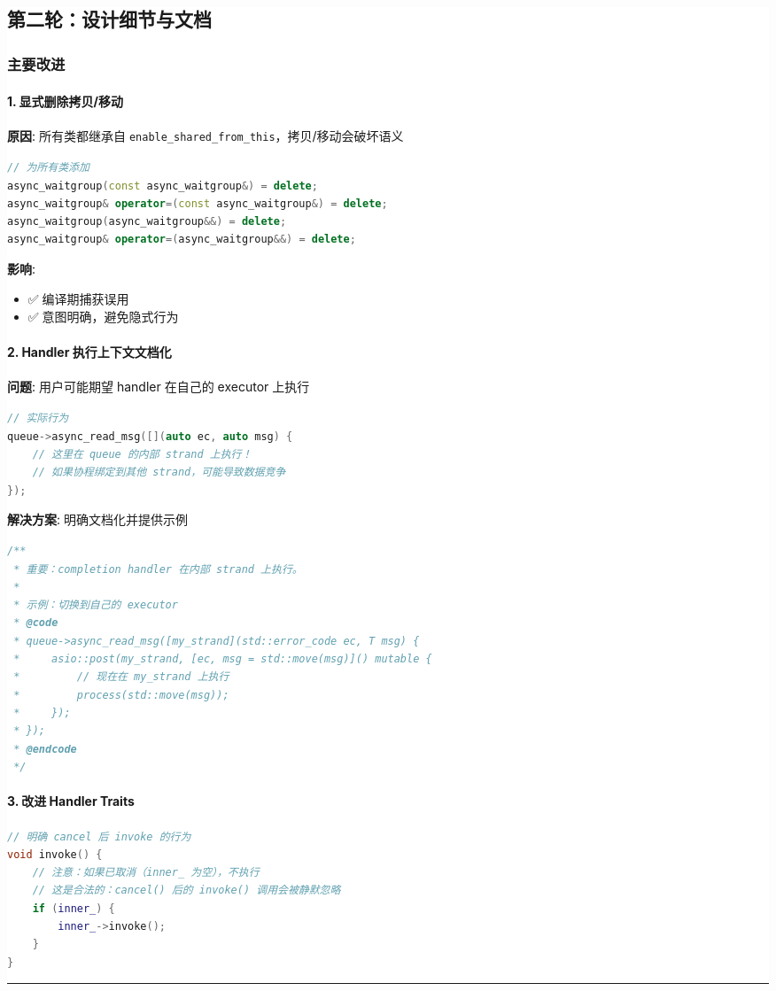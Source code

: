 
## 第二轮：设计细节与文档

### 主要改进

#### 1. 显式删除拷贝/移动
**原因**: 所有类都继承自 `enable_shared_from_this`，拷贝/移动会破坏语义

```cpp
// 为所有类添加
async_waitgroup(const async_waitgroup&) = delete;
async_waitgroup& operator=(const async_waitgroup&) = delete;
async_waitgroup(async_waitgroup&&) = delete;
async_waitgroup& operator=(async_waitgroup&&) = delete;
```

**影响**:
- ✅ 编译期捕获误用
- ✅ 意图明确，避免隐式行为

#### 2. Handler 执行上下文文档化
**问题**: 用户可能期望 handler 在自己的 executor 上执行

```cpp
// 实际行为
queue->async_read_msg([](auto ec, auto msg) {
    // 这里在 queue 的内部 strand 上执行！
    // 如果协程绑定到其他 strand，可能导致数据竞争
});
```

**解决方案**: 明确文档化并提供示例
```cpp
/**
 * 重要：completion handler 在内部 strand 上执行。
 * 
 * 示例：切换到自己的 executor
 * @code
 * queue->async_read_msg([my_strand](std::error_code ec, T msg) {
 *     asio::post(my_strand, [ec, msg = std::move(msg)]() mutable {
 *         // 现在在 my_strand 上执行
 *         process(std::move(msg));
 *     });
 * });
 * @endcode
 */
```

#### 3. 改进 Handler Traits
```cpp
// 明确 cancel 后 invoke 的行为
void invoke() {
    // 注意：如果已取消（inner_ 为空），不执行
    // 这是合法的：cancel() 后的 invoke() 调用会被静默忽略
    if (inner_) {
        inner_->invoke();
    }
}
```

---
